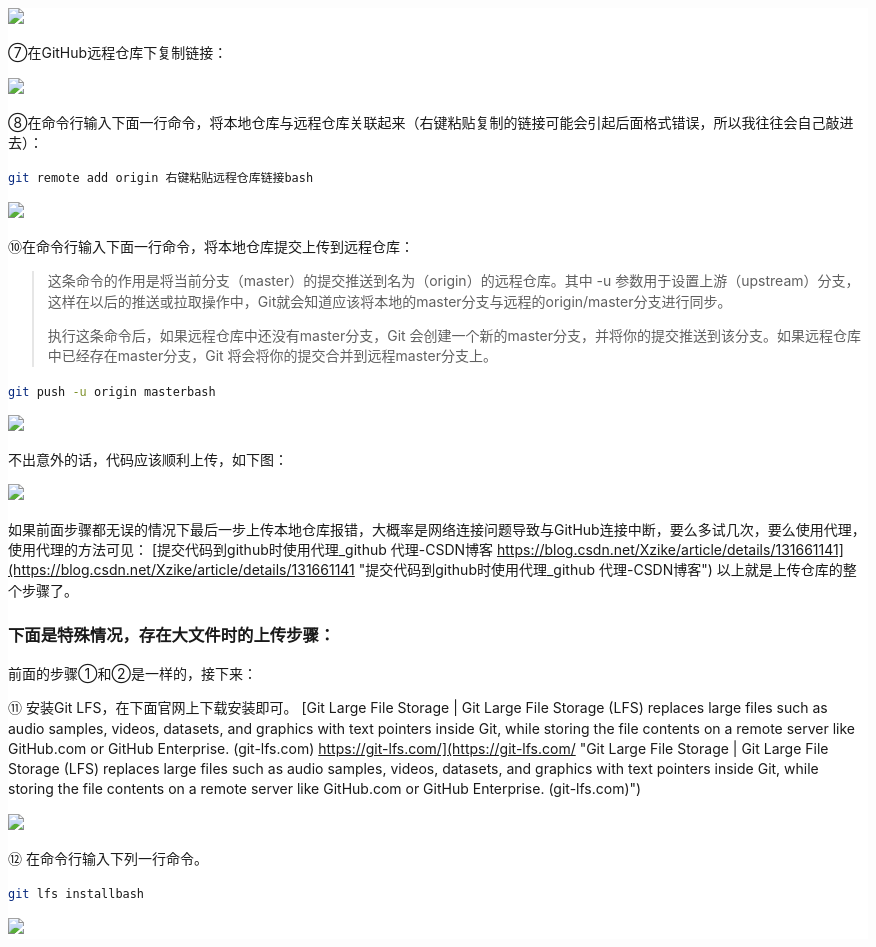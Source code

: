 ![](https://i-blog.csdnimg.cn/blog_migrate/8be64a806f61efafc8315358bbaf82cf.png)

⑦在GitHub远程仓库下复制链接：

![](https://i-blog.csdnimg.cn/blog_migrate/ab5cc4118f08c8294fdfd4424824c58d.png)

⑧在命令行输入下面一行命令，将本地仓库与远程仓库关联起来（右键粘贴复制的链接可能会引起后面格式错误，所以我往往会自己敲进去）：

```bash
git remote add origin 右键粘贴远程仓库链接bash
```

![](https://i-blog.csdnimg.cn/blog_migrate/56f432ce6b09423800f9032002c3293a.png)

⑩在命令行输入下面一行命令，将本地仓库提交上传到远程仓库：

> 这条命令的作用是将当前分支（master）的提交推送到名为（origin）的远程仓库。其中 -u 参数用于设置上游（upstream）分支，这样在以后的推送或拉取操作中，Git就会知道应该将本地的master分支与远程的origin/master分支进行同步。
> 
> 执行这条命令后，如果远程仓库中还没有master分支，Git 会创建一个新的master分支，并将你的提交推送到该分支。如果远程仓库中已经存在master分支，Git 将会将你的提交合并到远程master分支上。

```bash
git push -u origin masterbash
```

![](https://i-blog.csdnimg.cn/blog_migrate/84290145d08e246e6f74efbf2496022f.png)

不出意外的话，代码应该顺利上传，如下图：

![](https://i-blog.csdnimg.cn/blog_migrate/01591b19c62ef160d970c4181992a828.png)

如果前面步骤都无误的情况下最后一步上传本地仓库报错，大概率是网络连接问题导致与GitHub连接中断，要么多试几次，要么使用代理，使用代理的方法可见： [提交代码到github时使用代理\_github 代理-CSDN博客 https://blog.csdn.net/Xzike/article/details/131661141](https://blog.csdn.net/Xzike/article/details/131661141 "提交代码到github时使用代理_github 代理-CSDN博客") 以上就是上传仓库的整个步骤了。

### 下面是特殊情况，存在大文件时的上传步骤：

前面的步骤①和②是一样的，接下来：

⑪ 安装Git LFS，在下面官网上下载安装即可。 [Git Large File Storage | Git Large File Storage (LFS) replaces large files such as audio samples, videos, datasets, and graphics with text pointers inside Git, while storing the file contents on a remote server like GitHub.com or GitHub Enterprise. (git-lfs.com) https://git-lfs.com/](https://git-lfs.com/ "Git Large File Storage | Git Large File Storage (LFS) replaces large files such as audio samples, videos, datasets, and graphics with text pointers inside Git, while storing the file contents on a remote server like GitHub.com or GitHub Enterprise. (git-lfs.com)")

![](https://i-blog.csdnimg.cn/blog_migrate/4098279e14c1532a918ab3389b683d4a.png)

⑫ 在命令行输入下列一行命令。

```bash
git lfs installbash
```

![](https://i-blog.csdnimg.cn/blog_migrate/b81d07ed2643f01f87a46cc2434cc0e3.png)
